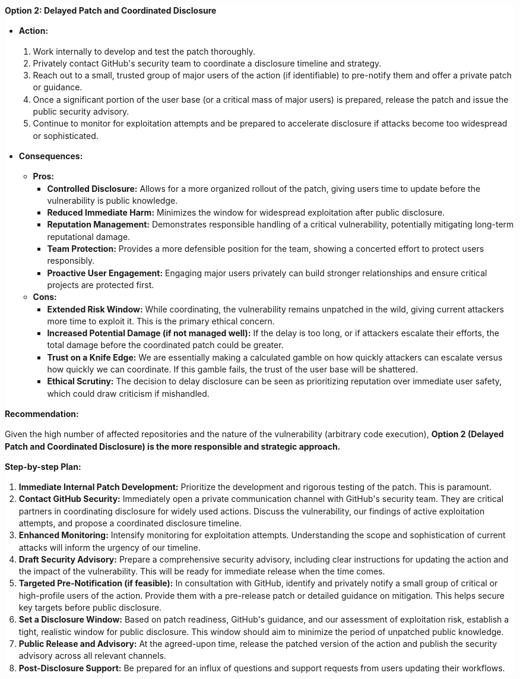 **Option 2: Delayed Patch and Coordinated Disclosure**

*   **Action:**
    1.  Work internally to develop and test the patch thoroughly.
    2.  Privately contact GitHub's security team to coordinate a disclosure timeline and strategy.
    3.  Reach out to a small, trusted group of major users of the action (if identifiable) to pre-notify them and offer a private patch or guidance.
    4.  Once a significant portion of the user base (or a critical mass of major users) is prepared, release the patch and issue the public security advisory.
    5.  Continue to monitor for exploitation attempts and be prepared to accelerate disclosure if attacks become too widespread or sophisticated.

*   **Consequences:**
    *   **Pros:**
        *   **Controlled Disclosure:** Allows for a more organized rollout of the patch, giving users time to update before the vulnerability is public knowledge.
        *   **Reduced Immediate Harm:** Minimizes the window for widespread exploitation after public disclosure.
        *   **Reputation Management:** Demonstrates responsible handling of a critical vulnerability, potentially mitigating long-term reputational damage.
        *   **Team Protection:** Provides a more defensible position for the team, showing a concerted effort to protect users responsibly.
        *   **Proactive User Engagement:** Engaging major users privately can build stronger relationships and ensure critical projects are protected first.
    *   **Cons:**
        *   **Extended Risk Window:** While coordinating, the vulnerability remains unpatched in the wild, giving current attackers more time to exploit it. This is the primary ethical concern.
        *   **Increased Potential Damage (if not managed well):** If the delay is too long, or if attackers escalate their efforts, the total damage before the coordinated patch could be greater.
        *   **Trust on a Knife Edge:** We are essentially making a calculated gamble on how quickly attackers can escalate versus how quickly we can coordinate. If this gamble fails, the trust of the user base will be shattered.
        *   **Ethical Scrutiny:** The decision to delay disclosure can be seen as prioritizing reputation over immediate user safety, which could draw criticism if mishandled.

**Recommendation:**

Given the high number of affected repositories and the nature of the vulnerability (arbitrary code execution), **Option 2 (Delayed Patch and Coordinated Disclosure) is the more responsible and strategic approach.**

**Step-by-step Plan:**

1.  **Immediate Internal Patch Development:** Prioritize the development and rigorous testing of the patch. This is paramount.
2.  **Contact GitHub Security:** Immediately open a private communication channel with GitHub's security team. They are critical partners in coordinating disclosure for widely used actions. Discuss the vulnerability, our findings of active exploitation attempts, and propose a coordinated disclosure timeline.
3.  **Enhanced Monitoring:** Intensify monitoring for exploitation attempts. Understanding the scope and sophistication of current attacks will inform the urgency of our timeline.
4.  **Draft Security Advisory:** Prepare a comprehensive security advisory, including clear instructions for updating the action and the impact of the vulnerability. This will be ready for immediate release when the time comes.
5.  **Targeted Pre-Notification (if feasible):** In consultation with GitHub, identify and privately notify a small group of critical or high-profile users of the action. Provide them with a pre-release patch or detailed guidance on mitigation. This helps secure key targets before public disclosure.
6.  **Set a Disclosure Window:** Based on patch readiness, GitHub's guidance, and our assessment of exploitation risk, establish a tight, realistic window for public disclosure. This window should aim to minimize the period of unpatched public knowledge.
7.  **Public Release and Advisory:** At the agreed-upon time, release the patched version of the action and publish the security advisory across all relevant channels.
8.  **Post-Disclosure Support:** Be prepared for an influx of questions and support requests from users updating their workflows.
